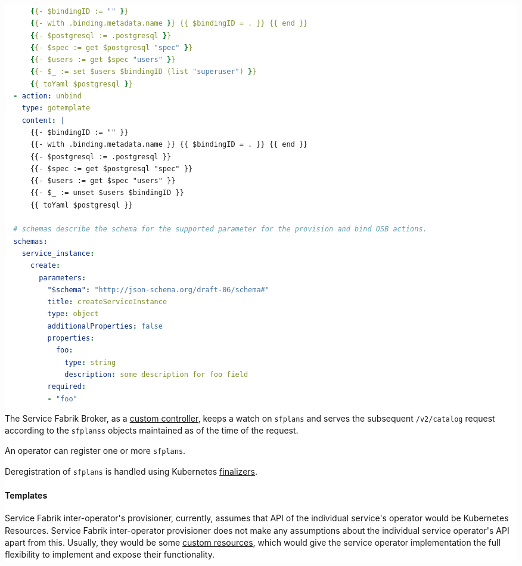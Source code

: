 ```yaml
      {{- $bindingID := "" }}
      {{- with .binding.metadata.name }} {{ $bindingID = . }} {{ end }}
      {{- $postgresql := .postgresql }}
      {{- $spec := get $postgresql "spec" }}
      {{- $users := get $spec "users" }}
      {{- $_ := set $users $bindingID (list "superuser") }}
      {{ toYaml $postgresql }}
  - action: unbind
    type: gotemplate
    content: |
      {{- $bindingID := "" }}
      {{- with .binding.metadata.name }} {{ $bindingID = . }} {{ end }}
      {{- $postgresql := .postgresql }}
      {{- $spec := get $postgresql "spec" }}
      {{- $users := get $spec "users" }}
      {{- $_ := unset $users $bindingID }}
      {{ toYaml $postgresql }}

  # schemas describe the schema for the supported parameter for the provision and bind OSB actions.
  schemas:
    service_instance:
      create:
        parameters:
          "$schema": "http://json-schema.org/draft-06/schema#"
          title: createServiceInstance
          type: object
          additionalProperties: false
          properties:
            foo:
              type: string
              description: some description for foo field
          required:
          - "foo"
```

The Service Fabrik Broker, as a [custom controller](https://kubernetes.io/docs/concepts/extend-kubernetes/api-extension/custom-resources/#custom-controllers),
keeps a watch on `sfplans` and serves the subsequent `/v2/catalog` request according to the `sfplanss` objects maintained as of the time of the request.

An operator can register one or more `sfplans`.

Deregistration of `sfplans` is handled using Kubernetes [finalizers](https://kubernetes.io/docs/tasks/access-kubernetes-api/custom-resources/custom-resource-definitions/#finalizers).

#### Templates

Service Fabrik inter-operator's provisioner, currently, assumes that API of the individual service's operator would be Kubernetes Resources.
Service Fabrik inter-operator provisioner does not make any assumptions about the individual service operator's API apart from this.
Usually, they would be some [custom resources](https://kubernetes.io/docs/concepts/extend-kubernetes/api-extension/custom-resources/),
which would give the service operator implementation the full flexibility to implement and expose their functionality.
